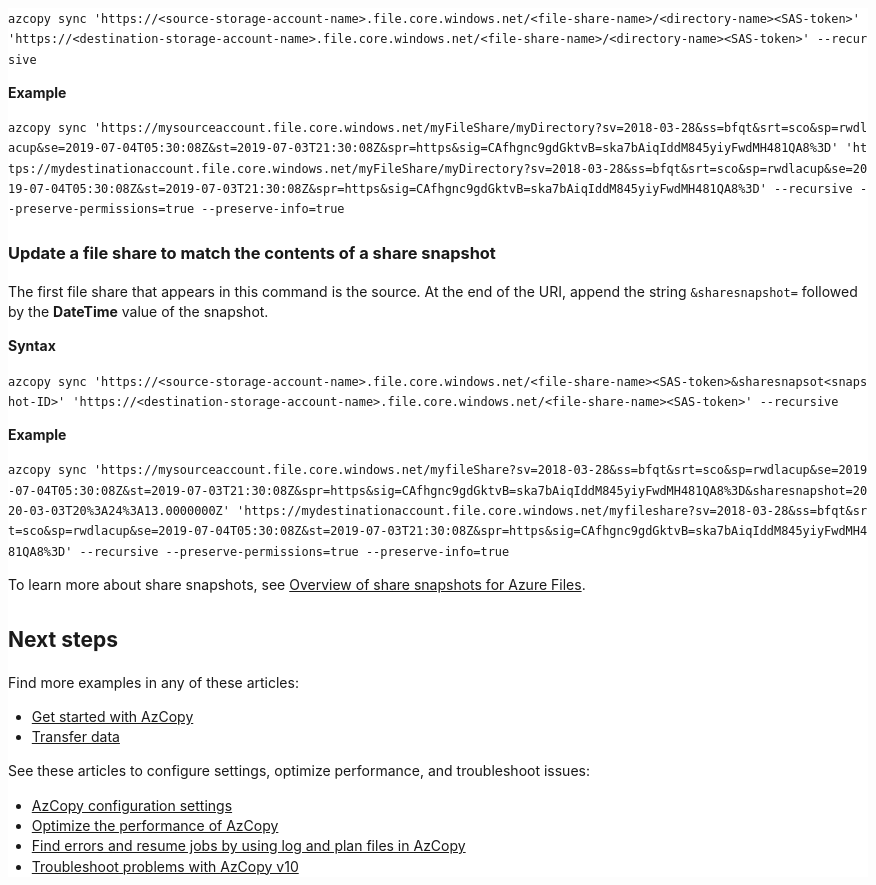 `azcopy sync 'https://<source-storage-account-name>.file.core.windows.net/<file-share-name>/<directory-name><SAS-token>' 'https://<destination-storage-account-name>.file.core.windows.net/<file-share-name>/<directory-name><SAS-token>' --recursive`

**Example**

```azcopy
azcopy sync 'https://mysourceaccount.file.core.windows.net/myFileShare/myDirectory?sv=2018-03-28&ss=bfqt&srt=sco&sp=rwdlacup&se=2019-07-04T05:30:08Z&st=2019-07-03T21:30:08Z&spr=https&sig=CAfhgnc9gdGktvB=ska7bAiqIddM845yiyFwdMH481QA8%3D' 'https://mydestinationaccount.file.core.windows.net/myFileShare/myDirectory?sv=2018-03-28&ss=bfqt&srt=sco&sp=rwdlacup&se=2019-07-04T05:30:08Z&st=2019-07-03T21:30:08Z&spr=https&sig=CAfhgnc9gdGktvB=ska7bAiqIddM845yiyFwdMH481QA8%3D' --recursive --preserve-permissions=true --preserve-info=true
```

### Update a file share to match the contents of a share snapshot

The first file share that appears in this command is the source. At the end of the URI, append the string `&sharesnapshot=` followed by the **DateTime** value of the snapshot.

**Syntax**

`azcopy sync 'https://<source-storage-account-name>.file.core.windows.net/<file-share-name><SAS-token>&sharesnapsot<snapshot-ID>' 'https://<destination-storage-account-name>.file.core.windows.net/<file-share-name><SAS-token>' --recursive`

**Example**

```azcopy
azcopy sync 'https://mysourceaccount.file.core.windows.net/myfileShare?sv=2018-03-28&ss=bfqt&srt=sco&sp=rwdlacup&se=2019-07-04T05:30:08Z&st=2019-07-03T21:30:08Z&spr=https&sig=CAfhgnc9gdGktvB=ska7bAiqIddM845yiyFwdMH481QA8%3D&sharesnapshot=2020-03-03T20%3A24%3A13.0000000Z' 'https://mydestinationaccount.file.core.windows.net/myfileshare?sv=2018-03-28&ss=bfqt&srt=sco&sp=rwdlacup&se=2019-07-04T05:30:08Z&st=2019-07-03T21:30:08Z&spr=https&sig=CAfhgnc9gdGktvB=ska7bAiqIddM845yiyFwdMH481QA8%3D' --recursive --preserve-permissions=true --preserve-info=true
```

To learn more about share snapshots, see [Overview of share snapshots for Azure Files](../files/storage-snapshots-files.md).

## Next steps

Find more examples in any of these articles:

- [Get started with AzCopy](storage-use-azcopy-v10.md)
- [Transfer data](storage-use-azcopy-v10.md#transfer-data)

See these articles to configure settings, optimize performance, and troubleshoot issues:

- [AzCopy configuration settings](storage-ref-azcopy-configuration-settings.md)
- [Optimize the performance of AzCopy](storage-use-azcopy-optimize.md)
- [Find errors and resume jobs by using log and plan files in AzCopy](storage-use-azcopy-configure.md)
- [Troubleshoot problems with AzCopy v10](storage-use-azcopy-troubleshoot.md)
